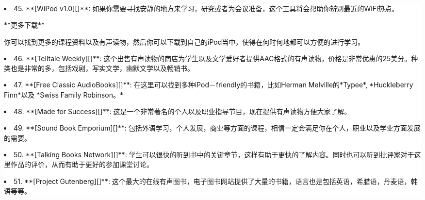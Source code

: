</li>
</p>
<p>
<li>
​45. **[WiPod v1.0][]**:
如果你需要寻找安静的地方来学习，研究或者为会议准备，这个工具将会帮助你辨别最近的WiFi热点。

</li>
</p>
**更多下载**

你可以找到更多的课程资料以及有声读物，然后你可以下载到自己的iPod当中，使得在何时何地都可以方便的进行学习。

</p>
<p>
<li>
​46. **[Telltale Weekly][]**:
这个出售有声读物的商店为学生以及文学爱好者提供AAC格式的有声读物，价格是非常优惠的25美分。种类也是非常的多，包括戏剧，写实文学，幽默文学以及畅销书。

</li>
</p>
<p>
<li>
​47. **[Free Classic AudioBooks][]**:
在这里可以找到多种iPod－friendly的书籍，比如Herman Melville的*Typee*,
*Huckleberry Finn*以及 *Swiss Family Robinson。*

</li>
</p>
<p>
<li>
​48. **[Made for Success][]**:
这是一个非常著名的个人以及职业指导节目，现在提供有声读物方便大家了解。

</li>
</p>
<p>
<li>
​49. **[Sound Book Emporium][]**:
包括外语学习，个人发展，商业等方面的课程，相信一定会满足你在个人，职业以及学业方面发展的需要。

</li>
</p>
<p>
<li>
​50. **[Talking Books Network][]**:
学生可以很快的听到书中的关键章节，这样有助于更快的了解内容。同时也可以听到批评家对于这里作品的评价，从而有助于更好的参加课堂讨论。

</li>
</p>
<p>
<li>
​51. **[Project Gutenberg][]**:
这个最大的在线有声图书，电子图书网站提供了大量的书籍，语言也是包括英语，希腊语，丹麦语，韩语等等。


  [将你的iPod打造成更好的学习工具]: http://www.mifengtd.cn/articles/10-ways-to-make-your-ipod-a-better-learning-gadget.html
  [介绍使用iPod作为学习工具的文章]: http://the-ipod-hacker.blogspot.com/2008/02/100-ways-to-use-your-ipod-to-learn-and.html
  [Spark Notes]: http://www.ipreppress.com/Pages/studyguides.htm
  [iPREPpress]: http://www.ipreppress.com/
  [Raybook]: http://www.raybook.com/
  [VangoNotes]: http://www.audible.com/adbl/store/btq/vangonotes/home.jsp?BV_SessionID=@@@@1282267259.1202400826@@@@&amp;BV_EngineID=cccgadedfgjekddcefecekjdffidffj.0
  [NotePods]: http://www.notepods.com/
  [WorldNomads Language Guides]: http://journals.worldnomads.com/language-guides/post/1370.aspx
  [CramSession]: http://www.cramsession.com/certifications/products/list-study-guides.asp
  [SparkCharts]: http://www.ipreppress.com/Pages/sparkcharts.htm
  [SAT Vocabulary Builder]: http://www.ipreppress.com/Pages/Test%20Prep/SN/SATVocabulary.htm
  [Cisco Study Guides]: http://www.cisco-study-guides.com/
  [GoogleGet]: http://googleget.markwheeler.net/
  [Smithsonian Global Sound]: http://www.smithsonianglobalsound.org/
  [Soundwalk]: http://www.soundwalk.com/
  [ESL Podcasts]: http://www.china232.com/
  [英语学习博客]: http://www.quhuashuai.com/2008/03/start-practising-english-dictation/
  [Pod CityGuides]: http://www.podcityguides.com/
  [iPod Spanish to Go]: http://www.musicalspanish.com/tutorial/ipod.htm
  [Mogopop]: http://www.mogopop.com/mogos/858
  [BiblePLayer for iPod 1.1]: http://www.freewarebox.com/free_2231_bibleplayer-for-ipod-download.html
  [Brain Quest]: http://www.raybook.com/catalog/product.php?pid=1
  [Stedman's Medical Terminology Flash Cards]: http://www.raybook.com/catalog/product.php?pid=44
  [Teach Kids Valuable Lessons with Free Sesame Street iPod Videos]: http://lifehacker.com/software/ipod/teach-kids-valuable-lessons-with-free-sesame-street-ipod-videos-241870.php
  [The Education Podcast Network]: http://www.epnweb.org/index.php?view_mode=about
  [NPR Science Friday]: http://www.npr.org/rss/podcast.php?id=510221
  [The Philosophy Talk]: http://www.philosophytalk.org/
  [iTunes Store - Audiobooks]: http://www.apple.com/itunes/store/audiobooks.html
  [Kaplan SAT Prep]: http://gizmodo.com/gadgets/party.s-over/kaplan-introduces-sat-prep-for-ipod-high+school-kids-everywhere-groan-270971.php
  [iPod Manuals, User Guides and Tutorials]: http://macs.about.com/od/ipod/a/ipod_manuals.htm
  [Video iPod Tutorial]: http://mytrainingcenter.com/index.php?page=video-ipod-tutorial
  [Learning Podcasting]: http://www.wise-women.org/tutorials/podcast/
  [Podtender 3.0]: http://www.tucows.com/preview/397213
  [PodGourmet 2.0]: http://www.ipodhacks.com/article.php?sid=1216
  [iPod Lesson Plans]: http://www.learninginhand.com/ipod/lessonplans.html
  [Librivox]: http://librivox.org/
  [LearnOutLoud.com]: http://www.learnoutloud.com/Free-Audio-Video#directory
  [iPodSync]: http://www.ipod-sync.com/
  [MP3 to iPod Converter]: http://www.freeipodsoftware.com/index.php
  [iGadget]: http://www.ipodsoft.com/site/pmwiki.php?n=igadget.Homepage
  [Plato Video to iPod Converter]: http://www.dvdtompegx.com/html/videotoipod.html
  [Anapod]: http://www.redchairsoftware.com/anapod/
  [CopyTrans]: http://www.copytrans.net/
  [iSquint]: http://www.isquint.org/
  [iPodifier]: http://www.ipodifier.com/
  [iWriter]: http://www.talkingpanda.com/iwriter/
  [YouTube to iPod Converter 2.6]: http://pcwin.com/Utilities/Free_YouTube_to_iPod_Converter/index.htm
  [WiPod v1.0]: http://www.ipodhacks.com/article.php?sid=973
  [Telltale Weekly]: http://www.alexwilson.com/telltale/
  [Free Classic AudioBooks]: http://www.freeclassicaudiobooks.com/
  [Made for Success]: http://www.madeforsuccess.net/
  [Sound Book Emporium]: http://www.soundbookemporium.com/?aid=103026
  [Talking Books Network]: http://www.talking-books-network.com/?aid=618821
  [Project Gutenberg]: http://www.gutenberg.org/wiki/Gutenberg:The_Audio_Books_Project
  [iJourneys]: http://www.ijourneys.com/
  [Audio Bibles for iPod]: http://www.allbibles.com/items.asp?Cc=AUDIP
  [iLingo]: http://www.talkingpanda.com/ilingo.php
  [PodGuides.net]: http://www.podguides.net/
  [The Teaching Company]: http://www.teach12.com/teach12.asp?ai=16281
  [Portable Notes]: http://www.macworld.com/article/59887/2007/09/oct07playlist.html?t=206
  [Merriam-Webster Reference Dictionary]: http://www.ipreppress.com/Pages/Reference/MWPocket.htm
  [StudyGuideGuru]: http://www.studyguideguru.com/?hop=butsave
  [Get Tips for Podcasts]: http://www.apple.com/itunes/store/podcaststips.html
  [Download and Install iTunes]: http://www.apple.com/itunes/tutorials/
  [PDA iPod Guide]: http://www.mp4-converter.net/psp/pda-ipod-guide.html
  [Podcasting Plus]: http://engage.doit.wisc.edu/podcasting/
  [Podcasting Legal Guide]: http://mirrors.creativecommons.org/Podcasting_Legal_Guide.pdf
  [iPod in the Classroom]: http://www.apple.com/au/education/ipod/lessons/
  [iLounge]: http://www.ilounge.com/
  [Rock Your iPod with an Open-Source Upgrade]: http://www.pcworld.com/article/id,136299-page,1-c,freeware/article.html
  [5 Tricks You can Teach iTunes]: http://www.usatoday.com/tech/columnist/kimkomando/2006-11-02-itunes-tricks_x.htm
  [AudioBook-Megashop]: http://www.audiobook-megashop.com/?aid=545230
  [ShowFootage]: http://showfootage.com/catalog/
  [Audible.com]: http://www.audible.com/adbl/site/homepage/AnonHome.jsp?BV_UseBVCookie=Yes
  [iPod Tours]: http://www.apple.com/ipod/ipodtours/
  [AudioLearn]: http://www.audiolearn.net/index.php
  [Homeschool eStore]: http://www.homeschoolestore.com/catalog/index.php
  [English Tutor TeleCampus]: http://englishtelecampus.com/
  [Rocketbook Video Study Guides]: http://myrocketbook.com/?q=videos
  [Books on Board]: http://www.booksonboard.com/index.php
  [iPlay Music]: http://www.iplaymusic.com/index.html
  [MyTrainingCenter.com]: http://mytrainingcenter.com/
  [Unerase Tool]: http://www.pcworld.com/downloads/file/fid,69048-order,1-page,1-c,alleducationdownloads/description.html
  [Budget Travel Podcasts]: http://www.budgettravel.com/bt-srv/podcast/0506_audiocastvegas.html
  [Stanford on iTunes]: http://itunes.stanford.edu/
  [University of California -- Berkeley]: http://itunes.berkeley.edu/
  [Duke University]: http://itunes.duke.edu/
  [New York Law School]: http://www.nyls.edu/pages/1.asp
  [MIT]: http://web.mit.edu/itunesu/
  [Michigan Tech"]: http://www.itunes.mtu.edu/
  [Yale Books and Authors]: http://yalepress.yale.edu/yupbooks/podcast.asp
  [Harvard Extension School]: http://itunes.extension.harvard.edu/
  [Wellesley on iTunesU]: http://itunes.wellesley.edu/
  [Texas A &amp; M]: http://itunes.tamu.edu/
  [Lehigh University]: http://www3.lehigh.edu/itunesu/index.html
  [Northeastern University]: http://itunes.neu.edu/
  [Queen's University]: http://www.queensu.ca/www/itunesu/
  [iPod in Education]: http://213.232.94.135/ipodined/download.php
  [Research at Chicago]: http://research.uchicago.edu/highlights/
  [Business English]: http://businessenglishpod.com/
  [History According to Bob]: http://www.summahistorica.com/
  [Education Podcast with John Merrow]: http://johnmerrow.blogspot.com/
  [Openculture: Free Educational Podcasts]: http://www.oculture.com/2006/10/university_podc.html